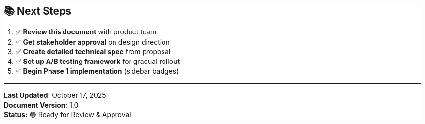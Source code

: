 
## 📚 Next Steps

1. ✅ **Review this document** with product team
2. ✅ **Get stakeholder approval** on design direction
3. ✅ **Create detailed technical spec** from proposal
4. ✅ **Set up A/B testing framework** for gradual rollout
5. ✅ **Begin Phase 1 implementation** (sidebar badges)

---

**Last Updated:** October 17, 2025  
**Document Version:** 1.0  
**Status:** 🟢 Ready for Review & Approval
